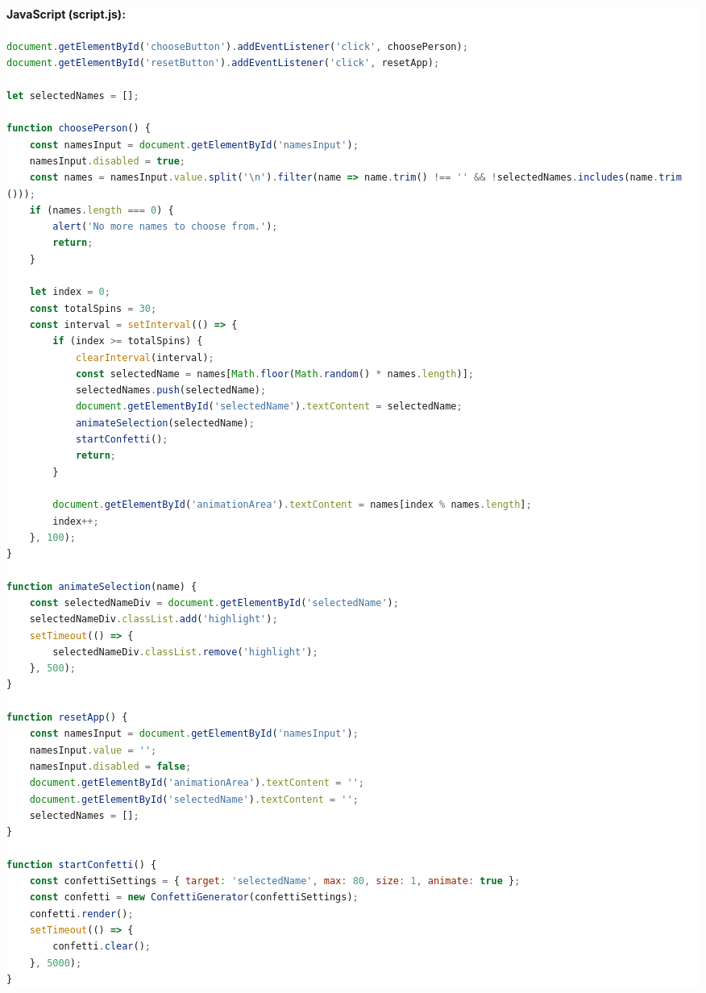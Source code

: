 #### JavaScript (script.js):
```javascript
document.getElementById('chooseButton').addEventListener('click', choosePerson);
document.getElementById('resetButton').addEventListener('click', resetApp);

let selectedNames = [];

function choosePerson() {
    const namesInput = document.getElementById('namesInput');
    namesInput.disabled = true;
    const names = namesInput.value.split('\n').filter(name => name.trim() !== '' && !selectedNames.includes(name.trim()));
    if (names.length === 0) {
        alert('No more names to choose from.');
        return;
    }

    let index = 0;
    const totalSpins = 30; 
    const interval = setInterval(() => {
        if (index >= totalSpins) {
            clearInterval(interval);
            const selectedName = names[Math.floor(Math.random() * names.length)];
            selectedNames.push(selectedName);
            document.getElementById('selectedName').textContent = selectedName;
            animateSelection(selectedName);
            startConfetti();
            return;
        }

        document.getElementById('animationArea').textContent = names[index % names.length];
        index++;
    }, 100);
}

function animateSelection(name) {
    const selectedNameDiv = document.getElementById('selectedName');
    selectedNameDiv.classList.add('highlight');
    setTimeout(() => {
        selectedNameDiv.classList.remove('highlight');
    }, 500);
}

function resetApp() {
    const namesInput = document.getElementById('namesInput');
    namesInput.value = '';
    namesInput.disabled = false;
    document.getElementById('animationArea').textContent = '';
    document.getElementById('selectedName').textContent = '';
    selectedNames = [];
}

function startConfetti() {
    const confettiSettings = { target: 'selectedName', max: 80, size: 1, animate: true };
    const confetti = new ConfettiGenerator(confettiSettings);
    confetti.render();
    setTimeout(() => {
        confetti.clear();
    }, 5000);
}
```

